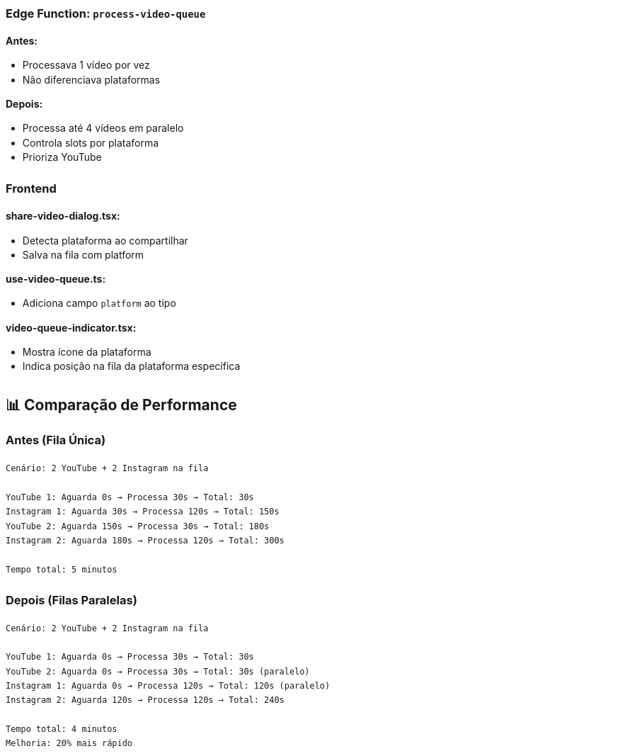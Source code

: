 ### Edge Function: `process-video-queue`

**Antes:**
- Processava 1 vídeo por vez
- Não diferenciava plataformas

**Depois:**
- Processa até 4 vídeos em paralelo
- Controla slots por plataforma
- Prioriza YouTube

### Frontend

**share-video-dialog.tsx:**
- Detecta plataforma ao compartilhar
- Salva na fila com platform

**use-video-queue.ts:**
- Adiciona campo `platform` ao tipo

**video-queue-indicator.tsx:**
- Mostra ícone da plataforma
- Indica posição na fila da plataforma específica

## 📊 Comparação de Performance

### Antes (Fila Única)

```
Cenário: 2 YouTube + 2 Instagram na fila

YouTube 1: Aguarda 0s → Processa 30s → Total: 30s
Instagram 1: Aguarda 30s → Processa 120s → Total: 150s
YouTube 2: Aguarda 150s → Processa 30s → Total: 180s
Instagram 2: Aguarda 180s → Processa 120s → Total: 300s

Tempo total: 5 minutos
```

### Depois (Filas Paralelas)

```
Cenário: 2 YouTube + 2 Instagram na fila

YouTube 1: Aguarda 0s → Processa 30s → Total: 30s
YouTube 2: Aguarda 0s → Processa 30s → Total: 30s (paralelo)
Instagram 1: Aguarda 0s → Processa 120s → Total: 120s (paralelo)
Instagram 2: Aguarda 120s → Processa 120s → Total: 240s

Tempo total: 4 minutos
Melhoria: 20% mais rápido
```

